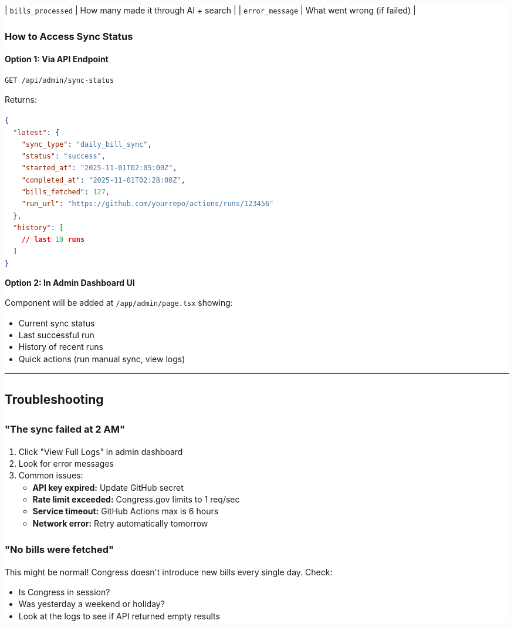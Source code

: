| `bills_processed` | How many made it through AI + search |
| `error_message` | What went wrong (if failed) |

### How to Access Sync Status

**Option 1: Via API Endpoint**
```bash
GET /api/admin/sync-status
```

Returns:
```json
{
  "latest": {
    "sync_type": "daily_bill_sync",
    "status": "success",
    "started_at": "2025-11-01T02:05:00Z",
    "completed_at": "2025-11-01T02:28:00Z",
    "bills_fetched": 127,
    "run_url": "https://github.com/yourrepo/actions/runs/123456"
  },
  "history": [
    // last 10 runs
  ]
}
```

**Option 2: In Admin Dashboard UI**

Component will be added at `/app/admin/page.tsx` showing:
- Current sync status
- Last successful run
- History of recent runs
- Quick actions (run manual sync, view logs)

---

## Troubleshooting

### "The sync failed at 2 AM"

1. Click "View Full Logs" in admin dashboard
2. Look for error messages
3. Common issues:
   - **API key expired:** Update GitHub secret
   - **Rate limit exceeded:** Congress.gov limits to 1 req/sec
   - **Service timeout:** GitHub Actions max is 6 hours
   - **Network error:** Retry automatically tomorrow

### "No bills were fetched"

This might be normal! Congress doesn't introduce new bills every single day. Check:
- Is Congress in session?
- Was yesterday a weekend or holiday?
- Look at the logs to see if API returned empty results
